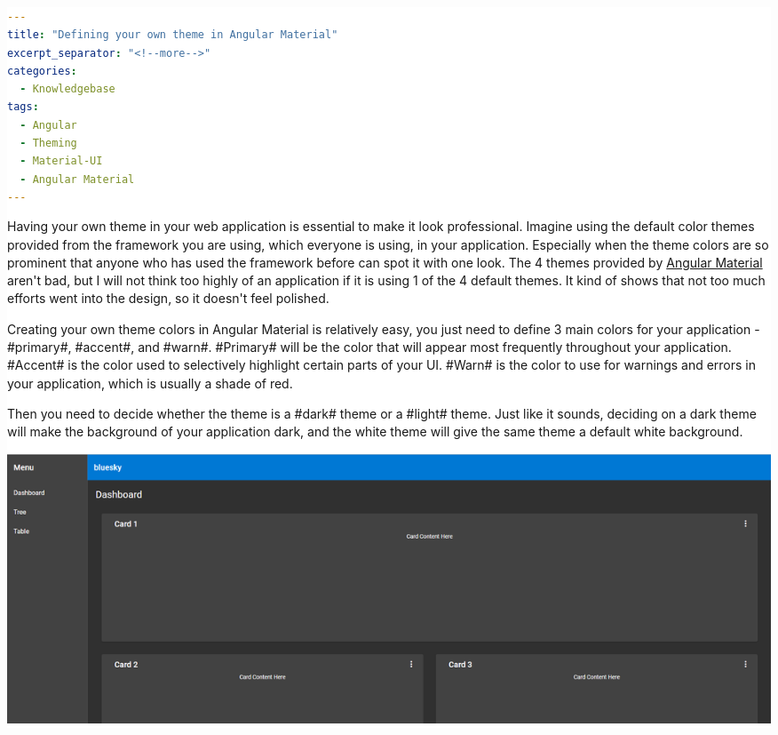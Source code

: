 ```yaml
---
title: "Defining your own theme in Angular Material"
excerpt_separator: "<!--more-->"
categories:
  - Knowledgebase
tags:
  - Angular
  - Theming
  - Material-UI
  - Angular Material
---
```


Having your own theme in your web application is essential to make it look professional. Imagine using the default color themes provided from the framework you are using, which everyone is using, in your application. Especially when the theme colors are so prominent that anyone who has used the framework before can spot it with one look. The 4 themes provided by [Angular Material](https://material.angular.io/) aren't bad, but I will not think too highly of an application if it is using 1 of the 4 default themes. It kind of shows that not too much efforts went into the design, so it doesn't feel polished.

Creating your own theme colors in Angular Material is relatively easy, you just need to define 3 main colors for your application - #primary#, #accent#, and #warn#. #Primary# will be the color that will appear most frequently throughout your application. #Accent# is the color used to selectively highlight certain parts of your UI. #Warn# is the color to use for warnings and errors in your application, which is usually a shade of red. 

Then you need to decide whether the theme is a #dark# theme or a #light# theme. Just like it sounds, deciding on a dark theme will make the background of your application dark, and the white theme will give the same theme a default white background.

![dark theme](/assets/images/2022/08/dark-theme.png)

